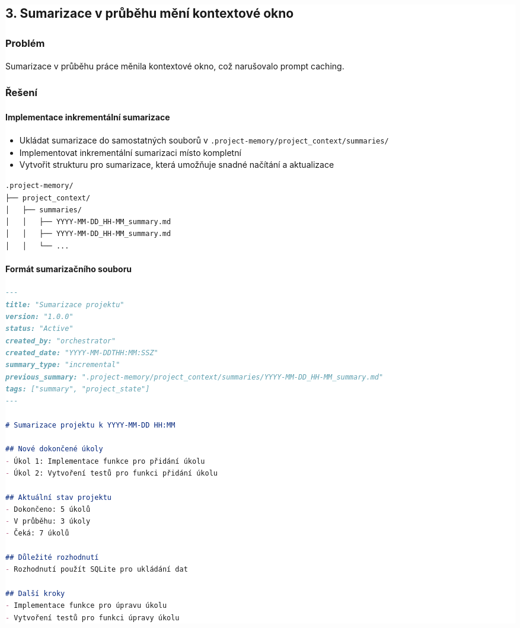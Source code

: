## 3. Sumarizace v průběhu mění kontextové okno

### Problém
Sumarizace v průběhu práce měnila kontextové okno, což narušovalo prompt caching.

### Řešení

#### Implementace inkrementální sumarizace
- Ukládat sumarizace do samostatných souborů v `.project-memory/project_context/summaries/`
- Implementovat inkrementální sumarizaci místo kompletní
- Vytvořit strukturu pro sumarizace, která umožňuje snadné načítání a aktualizace

```
.project-memory/
├── project_context/
│   ├── summaries/
│   │   ├── YYYY-MM-DD_HH-MM_summary.md
│   │   ├── YYYY-MM-DD_HH-MM_summary.md
│   │   └── ...
```

#### Formát sumarizačního souboru
```markdown
---
title: "Sumarizace projektu"
version: "1.0.0"
status: "Active"
created_by: "orchestrator"
created_date: "YYYY-MM-DDTHH:MM:SSZ"
summary_type: "incremental"
previous_summary: ".project-memory/project_context/summaries/YYYY-MM-DD_HH-MM_summary.md"
tags: ["summary", "project_state"]
---

# Sumarizace projektu k YYYY-MM-DD HH:MM

## Nové dokončené úkoly
- Úkol 1: Implementace funkce pro přidání úkolu
- Úkol 2: Vytvoření testů pro funkci přidání úkolu

## Aktuální stav projektu
- Dokončeno: 5 úkolů
- V průběhu: 3 úkoly
- Čeká: 7 úkolů

## Důležité rozhodnutí
- Rozhodnutí použít SQLite pro ukládání dat

## Další kroky
- Implementace funkce pro úpravu úkolu
- Vytvoření testů pro funkci úpravy úkolu
```
